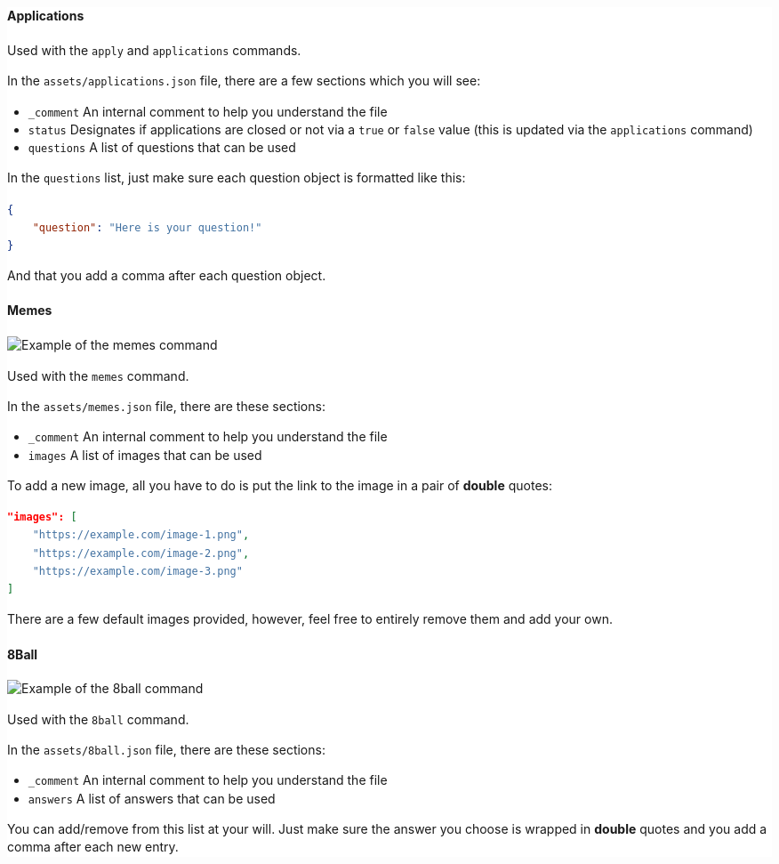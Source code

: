 #### Applications
Used with the `apply` and `applications` commands.

In the `assets/applications.json` file, there are a few sections which you will see:

- `_comment` An internal comment to help you understand the file
- `status` Designates if applications are closed or not via a `true` or `false` value (this is updated via the `applications` command)
- `questions` A list of questions that can be used

In the `questions` list, just make sure each question object is formatted like this:
```json
{
    "question": "Here is your question!"
}
```
And that you add a comma after each question object.

#### Memes
![Example of the `memes` command](https://i.imgur.com/MFgqbfg.png)

Used with the `memes` command.

In the `assets/memes.json` file, there are these sections:

- `_comment` An internal comment to help you understand the file
- `images` A list of images that can be used

To add a new image, all you have to do is put the link to the image in a pair of **double** quotes:
```json
"images": [
    "https://example.com/image-1.png",
    "https://example.com/image-2.png",
    "https://example.com/image-3.png"
]
```
There are a few default images provided, however, feel free to entirely remove them and add your own.

#### 8Ball
![Example of the `8ball` command](https://i.imgur.com/dSfmEvG.png)

Used with the `8ball` command.

In the `assets/8ball.json` file, there are these sections:

- `_comment` An internal comment to help you understand the file
- `answers` A list of answers that can be used

You can add/remove from this list at your will. Just make sure the answer you choose is wrapped in **double** quotes and you add a comma after each new entry.